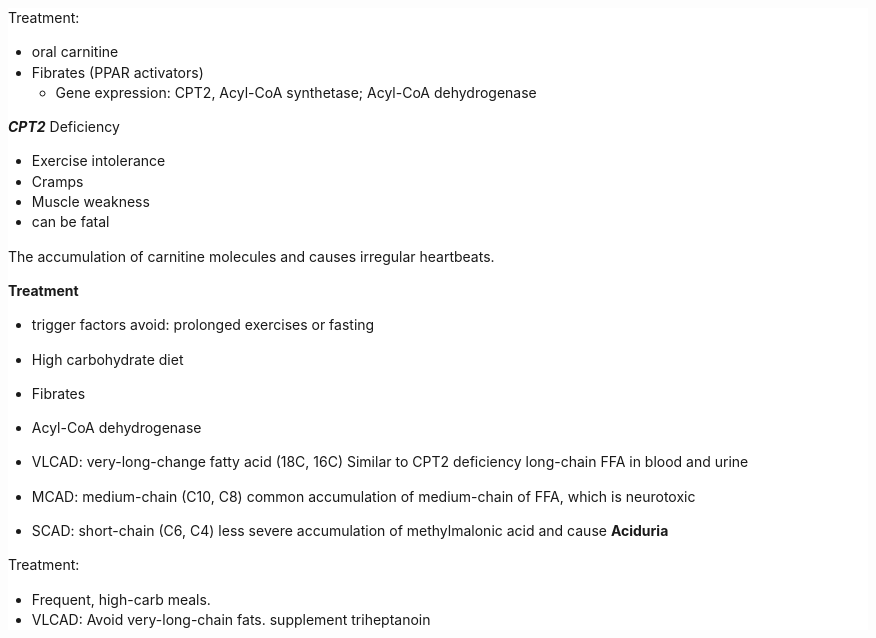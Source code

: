 Treatment:
- oral carnitine
- Fibrates (PPAR activators)
  - Gene expression: CPT2, Acyl-CoA synthetase; Acyl-CoA dehydrogenase

***CPT2*** Deficiency
- Exercise intolerance
- Cramps
- Muscle weakness
- can be fatal

The accumulation of carnitine molecules and causes irregular heartbeats.

**Treatment**
- trigger factors avoid: prolonged exercises or fasting
- High carbohydrate diet
- Fibrates

- Acyl-CoA dehydrogenase
 - VLCAD: very-long-change fatty acid (18C, 16C)
   Similar to CPT2 deficiency
   long-chain FFA in blood and urine
 - MCAD: medium-chain (C10, C8) common
   accumulation of medium-chain of FFA, which is neurotoxic
 - SCAD: short-chain (C6, C4) less severe
   accumulation of methylmalonic acid and cause **Aciduria**

Treatment:
  - Frequent, high-carb meals.
  - VLCAD: Avoid very-long-chain fats.
  supplement triheptanoin

